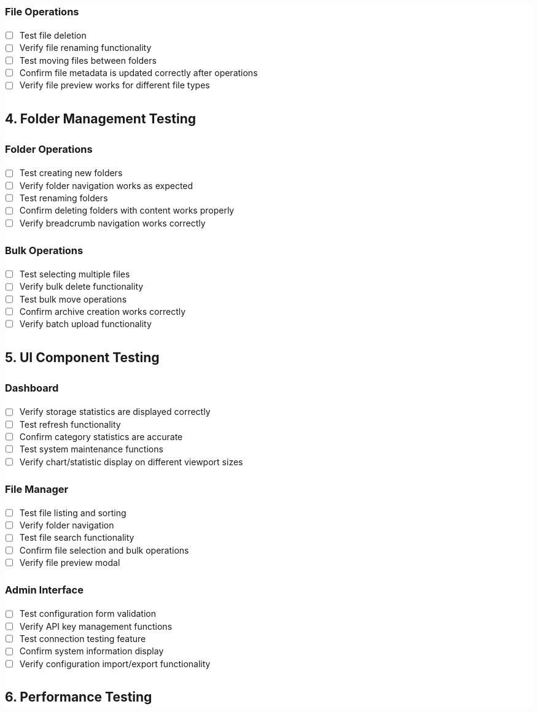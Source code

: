 ### File Operations
- [ ] Test file deletion
- [ ] Verify file renaming functionality
- [ ] Test moving files between folders
- [ ] Confirm file metadata is updated correctly after operations
- [ ] Verify file preview works for different file types

## 4. Folder Management Testing

### Folder Operations
- [ ] Test creating new folders
- [ ] Verify folder navigation works as expected
- [ ] Test renaming folders
- [ ] Confirm deleting folders with content works properly
- [ ] Verify breadcrumb navigation works correctly

### Bulk Operations
- [ ] Test selecting multiple files
- [ ] Verify bulk delete functionality
- [ ] Test bulk move operations
- [ ] Confirm archive creation works correctly
- [ ] Verify batch upload functionality

## 5. UI Component Testing

### Dashboard
- [ ] Verify storage statistics are displayed correctly
- [ ] Test refresh functionality
- [ ] Confirm category statistics are accurate
- [ ] Test system maintenance functions
- [ ] Verify chart/statistic display on different viewport sizes

### File Manager
- [ ] Test file listing and sorting
- [ ] Verify folder navigation
- [ ] Test file search functionality
- [ ] Confirm file selection and bulk operations
- [ ] Verify file preview modal

### Admin Interface
- [ ] Test configuration form validation
- [ ] Verify API key management functions
- [ ] Test connection testing feature
- [ ] Confirm system information display
- [ ] Verify configuration import/export functionality

## 6. Performance Testing
